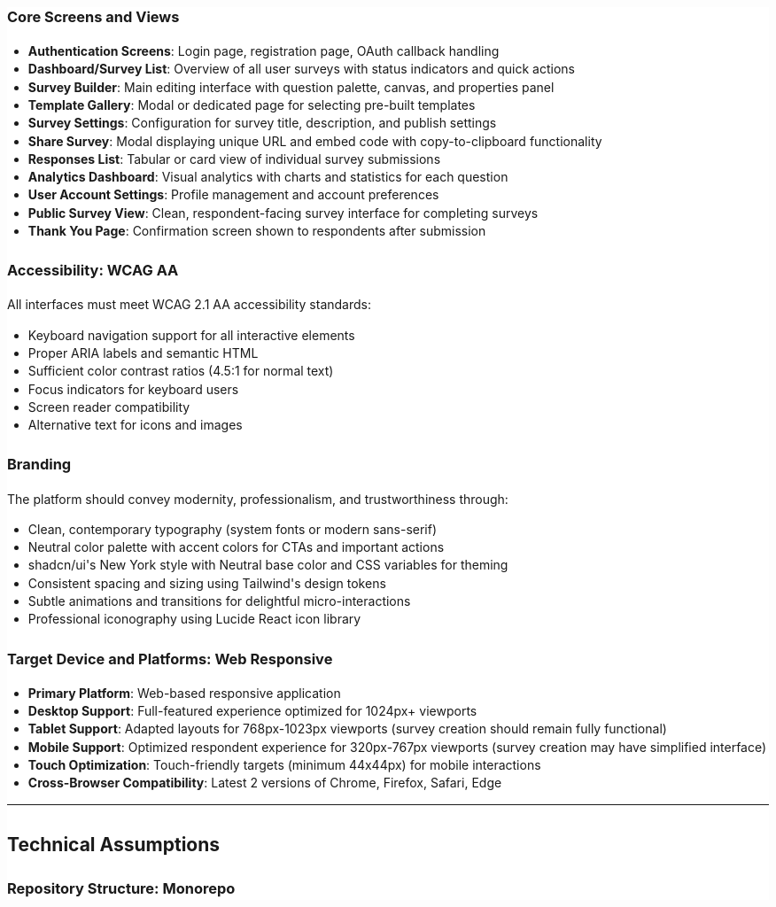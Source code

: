 ### Core Screens and Views

- **Authentication Screens**: Login page, registration page, OAuth callback handling
- **Dashboard/Survey List**: Overview of all user surveys with status indicators and quick actions
- **Survey Builder**: Main editing interface with question palette, canvas, and properties panel
- **Template Gallery**: Modal or dedicated page for selecting pre-built templates
- **Survey Settings**: Configuration for survey title, description, and publish settings
- **Share Survey**: Modal displaying unique URL and embed code with copy-to-clipboard functionality
- **Responses List**: Tabular or card view of individual survey submissions
- **Analytics Dashboard**: Visual analytics with charts and statistics for each question
- **User Account Settings**: Profile management and account preferences
- **Public Survey View**: Clean, respondent-facing survey interface for completing surveys
- **Thank You Page**: Confirmation screen shown to respondents after submission

### Accessibility: WCAG AA

All interfaces must meet WCAG 2.1 AA accessibility standards:
- Keyboard navigation support for all interactive elements
- Proper ARIA labels and semantic HTML
- Sufficient color contrast ratios (4.5:1 for normal text)
- Focus indicators for keyboard users
- Screen reader compatibility
- Alternative text for icons and images

### Branding

The platform should convey modernity, professionalism, and trustworthiness through:
- Clean, contemporary typography (system fonts or modern sans-serif)
- Neutral color palette with accent colors for CTAs and important actions
- shadcn/ui's New York style with Neutral base color and CSS variables for theming
- Consistent spacing and sizing using Tailwind's design tokens
- Subtle animations and transitions for delightful micro-interactions
- Professional iconography using Lucide React icon library

### Target Device and Platforms: Web Responsive

- **Primary Platform**: Web-based responsive application
- **Desktop Support**: Full-featured experience optimized for 1024px+ viewports
- **Tablet Support**: Adapted layouts for 768px-1023px viewports (survey creation should remain fully functional)
- **Mobile Support**: Optimized respondent experience for 320px-767px viewports (survey creation may have simplified interface)
- **Touch Optimization**: Touch-friendly targets (minimum 44x44px) for mobile interactions
- **Cross-Browser Compatibility**: Latest 2 versions of Chrome, Firefox, Safari, Edge

---

## Technical Assumptions

### Repository Structure: Monorepo
